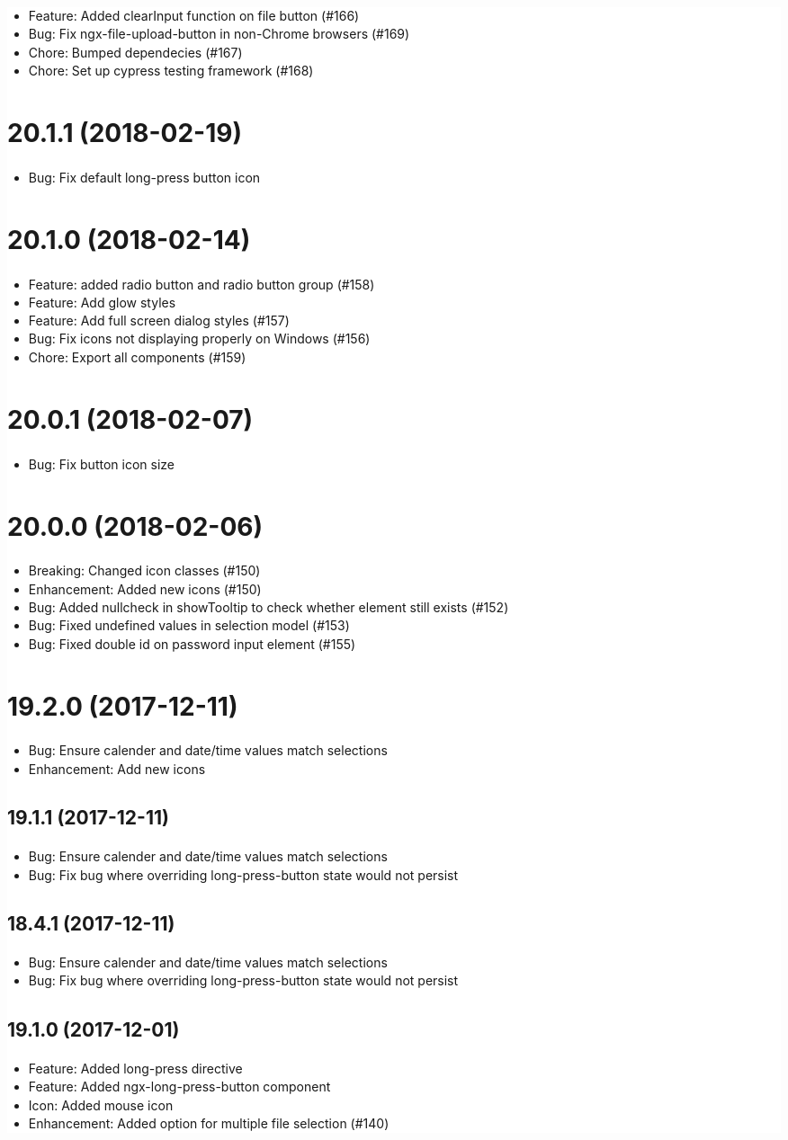 * Feature: Added clearInput function on file button (#166)
* Bug: Fix ngx-file-upload-button in non-Chrome browsers (#169)
* Chore: Bumped dependecies (#167)
* Chore: Set up cypress testing framework (#168)

# 20.1.1 (2018-02-19)

* Bug: Fix default long-press button icon

# 20.1.0 (2018-02-14)

* Feature: added radio button and radio button group (#158)
* Feature: Add glow styles
* Feature: Add full screen dialog styles (#157)
* Bug: Fix icons not displaying properly on Windows (#156)
* Chore: Export all components (#159)

# 20.0.1 (2018-02-07)

* Bug: Fix button icon size

# 20.0.0 (2018-02-06)

* Breaking: Changed icon classes (#150)
* Enhancement: Added new icons (#150)
* Bug: Added nullcheck in showTooltip to check whether element still exists (#152)
* Bug: Fixed undefined values in selection model (#153)
* Bug: Fixed double id on password input element (#155)

# 19.2.0 (2017-12-11)

* Bug: Ensure calender and date/time values match selections
* Enhancement: Add new icons

## 19.1.1 (2017-12-11)

* Bug: Ensure calender and date/time values match selections
* Bug: Fix bug where overriding long-press-button state would not persist

## 18.4.1 (2017-12-11)

* Bug: Ensure calender and date/time values match selections
* Bug: Fix bug where overriding long-press-button state would not persist

## 19.1.0 (2017-12-01)

* Feature: Added long-press directive
* Feature: Added ngx-long-press-button component
* Icon: Added mouse icon
* Enhancement: Added option for multiple file selection (#140)
